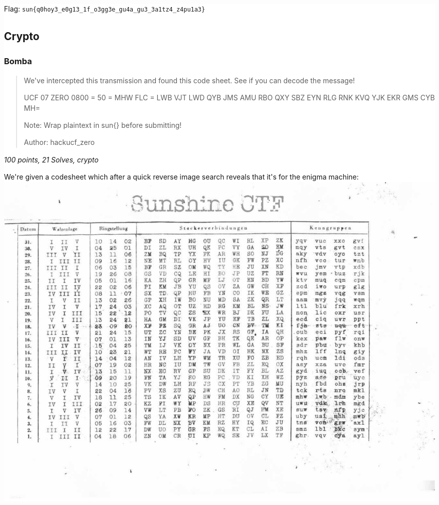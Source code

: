 Flag: `sun{q0hoy3_e0g13_1f_o3gg3e_gu4a_gu3_3a1tz4_z4pu1a3}`

## Crypto

### Bomba

> We've intercepted this transmission and found this code sheet. See if you can decode the message!
> 
> UCF 07 ZERO 0800 = 50 = MHW FLC =
> LWB VJT LWD QYB JMS AMU RBO QXY SBZ EYN RLG RNK KVQ YJK EKR GMS CYB MH=
> 
> Note: Wrap plaintext in sun{} before submitting!
> 
> Author: hackucf_zero

*100 points, 21 Solves, crypto*

We're given a codesheet which after a quick reverse image search reveals that it's for the enigma machine:
![codesheet](/assets/images/codesheet.jpg)
